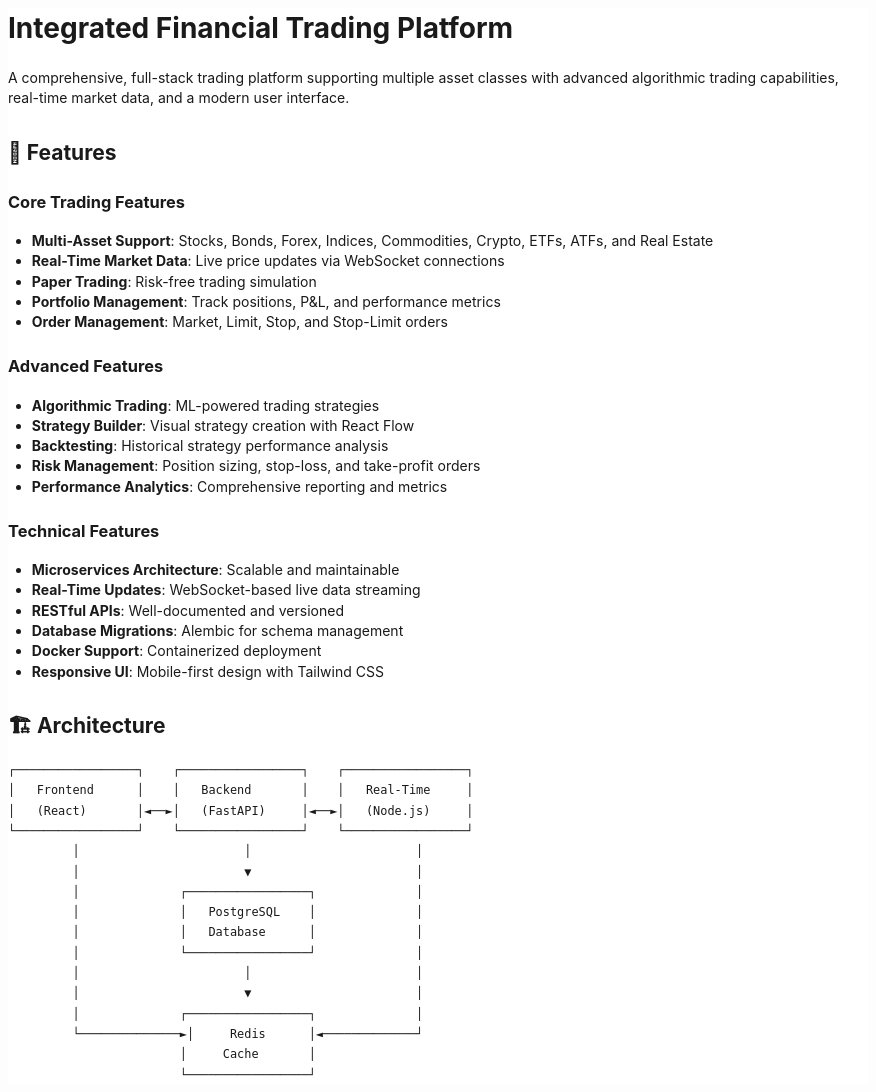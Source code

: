 # Integrated Financial Trading Platform

A comprehensive, full-stack trading platform supporting multiple asset classes with advanced algorithmic trading capabilities, real-time market data, and a modern user interface.

## 🚀 Features

### Core Trading Features
- **Multi-Asset Support**: Stocks, Bonds, Forex, Indices, Commodities, Crypto, ETFs, ATFs, and Real Estate
- **Real-Time Market Data**: Live price updates via WebSocket connections
- **Paper Trading**: Risk-free trading simulation
- **Portfolio Management**: Track positions, P&L, and performance metrics
- **Order Management**: Market, Limit, Stop, and Stop-Limit orders

### Advanced Features
- **Algorithmic Trading**: ML-powered trading strategies
- **Strategy Builder**: Visual strategy creation with React Flow
- **Backtesting**: Historical strategy performance analysis
- **Risk Management**: Position sizing, stop-loss, and take-profit orders
- **Performance Analytics**: Comprehensive reporting and metrics

### Technical Features
- **Microservices Architecture**: Scalable and maintainable
- **Real-Time Updates**: WebSocket-based live data streaming
- **RESTful APIs**: Well-documented and versioned
- **Database Migrations**: Alembic for schema management
- **Docker Support**: Containerized deployment
- **Responsive UI**: Mobile-first design with Tailwind CSS

## 🏗️ Architecture

```
┌─────────────────┐    ┌─────────────────┐    ┌─────────────────┐
│   Frontend      │    │   Backend       │    │   Real-Time     │
│   (React)       │◄──►│   (FastAPI)     │◄──►│   (Node.js)     │
└─────────────────┘    └─────────────────┘    └─────────────────┘
         │                       │                       │
         │                       ▼                       │
         │              ┌─────────────────┐              │
         │              │   PostgreSQL    │              │
         │              │   Database      │              │
         │              └─────────────────┘              │
         │                       │                       │
         │                       ▼                       │
         │              ┌─────────────────┐              │
         └──────────────►│     Redis      │◄─────────────┘
                        │     Cache       │
                        └─────────────────┘
```
